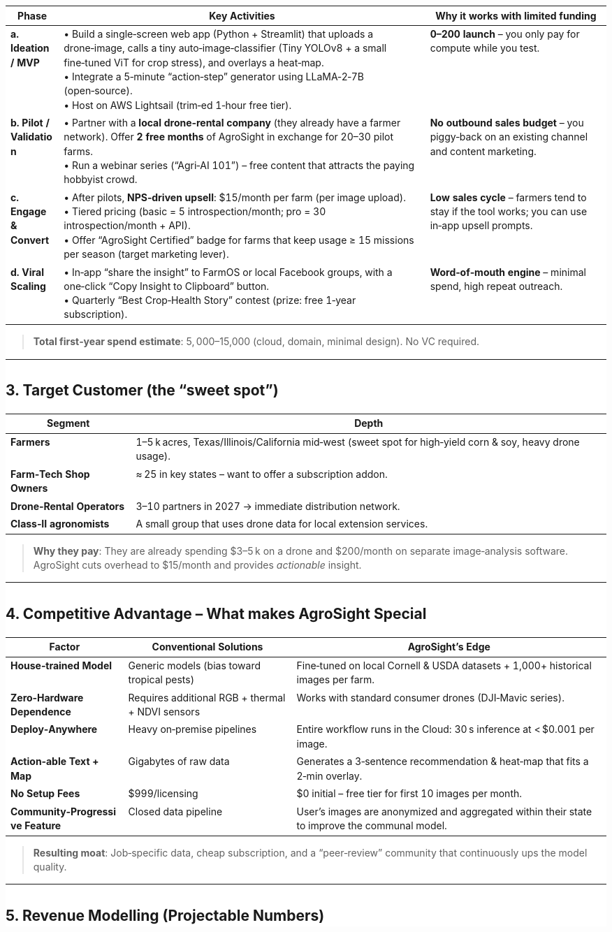 | Phase | Key Activities | Why it works with limited funding |
|-------|----------------|-----------------------------------|
| **a. Ideation / MVP** | • Build a single‑screen web app (Python + Streamlit) that uploads a drone‑image, calls a tiny auto‑image‑classifier (Tiny YOLOv8 + a small fine‑tuned ViT for crop stress), and overlays a heat‑map. <br>• Integrate a 5‑minute “action‑step” generator using LLaMA‑2‑7B (open‑source). <br>• Host on AWS Lightsail (trim‑ed 1‑hour free tier). | **$0–$200 launch** – you only pay for compute while you test. |
| **b. Pilot / Validation** | • Partner with a **local drone‑rental company** (they already have a farmer network). Offer **2 free months** of AgroSight in exchange for 20–30 pilot farms. <br>• Run a webinar series (“Agri‑AI 101”) – free content that attracts the paying hobbyist crowd. | **No outbound sales budget** – you piggy‑back on an existing channel and content marketing. |
| **c. Engage & Convert** | • After pilots, **NPS‑driven upsell**: $15/month per farm (per image upload). <br>• Tiered pricing (basic = 5 introspection/month; pro = 30 introspection/month + API). <br>• Offer “AgroSight Certified” badge for farms that keep usage ≥ 15 missions per season (target marketing lever). | **Low sales cycle** – farmers tend to stay if the tool works; you can use in‑app upsell prompts. |
| **d. Viral Scaling** | • In‑app “share the insight” to FarmOS or local Facebook groups, with a one‑click “Copy Insight to Clipboard” button. <br>• Quarterly “Best Crop‑Health Story” contest (prize: free 1‑year subscription). | **Word‑of‑mouth engine** – minimal spend, high repeat outreach. |

> **Total first‑year spend estimate**: $5,000–$15,000 (cloud, domain, minimal design). No VC required.

---

## 3. Target Customer (the “sweet spot”)

| Segment | Depth |
|---------|-------|
| **Farmers** | 1–5 k acres, Texas/Illinois/California mid‑west (sweet spot for high‑yield corn & soy, heavy drone usage). |
| **Farm‑Tech Shop Owners** | ≈ 25 in key states – want to offer a subscription addon. |
| **Drone‑Rental Operators** | 3–10 partners in 2027 → immediate distribution network. |
| **Class‑II agronomists** | A small group that uses drone data for local extension services. |

> **Why they pay**: They are already spending $3–5 k on a drone and $200/month on separate image‑analysis software. AgroSight cuts overhead to $15/month and provides *actionable* insight.

---

## 4. Competitive Advantage – What makes AgroSight Special

| Factor | Conventional Solutions | AgroSight’s Edge |
|--------|------------------------|-------------------|
| **House‑trained Model** | Generic models (bias toward tropical pests) | Fine‑tuned on local Cornell & USDA datasets + 1,000+ historical images per farm. |
| **Zero‑Hardware Dependence** | Requires additional RGB + thermal + NDVI sensors | Works with standard consumer drones (DJI‑Mavic series). |
| **Deploy‑Anywhere** | Heavy on‑premise pipelines | Entire workflow runs in the Cloud: 30 s inference at < $0.001 per image. |
| **Action‑able Text + Map** | Gigabytes of raw data | Generates a 3‑sentence recommendation & heat‑map that fits a 2‑min overlay. |
| **No Setup Fees** | $999/licensing | $0 initial – free tier for first 10 images per month. |
| **Community‑Progressive Feature** | Closed data pipeline | User’s images are anonymized and aggregated within their state to improve the communal model. |

> **Resulting moat**: Job‑specific data, cheap subscription, and a “peer‑review” community that continuously ups the model quality.

---

## 5. Revenue Modelling (Projectable Numbers)
